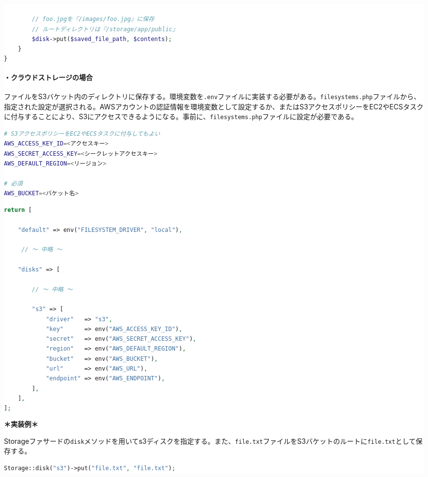```php

        // foo.jpgを『/images/foo.jpg』に保存
        // ルートディレクトリは『/storage/app/public』
        $disk->put($saved_file_path, $contents);
    }
}
```

#### ・クラウドストレージの場合

ファイルをS3バケット内のディレクトリに保存する。環境変数を```.env```ファイルに実装する必要がある。```filesystems.php```ファイルから、指定された設定が選択される。AWSアカウントの認証情報を環境変数として設定するか、またはS3アクセスポリシーをEC2やECSタスクに付与することにより、S3にアクセスできるようになる。事前に、```filesystems.php```ファイルに設定が必要である。

```bash
# S3アクセスポリシーをEC2やECSタスクに付与してもよい
AWS_ACCESS_KEY_ID=<アクセスキー>
AWS_SECRET_ACCESS_KEY=<シークレットアクセスキー>
AWS_DEFAULT_REGION=<リージョン>

# 必須
AWS_BUCKET=<バケット名>
```

```php
return [

    "default" => env("FILESYSTEM_DRIVER", "local"),
    
     // ～ 中略 ～
    
    "disks" => [

        // ～ 中略 ～

        "s3" => [
            "driver"   => "s3",
            "key"      => env("AWS_ACCESS_KEY_ID"),
            "secret"   => env("AWS_SECRET_ACCESS_KEY"),
            "region"   => env("AWS_DEFAULT_REGION"),
            "bucket"   => env("AWS_BUCKET"),
            "url"      => env("AWS_URL"),
            "endpoint" => env("AWS_ENDPOINT"),
        ],
    ],
];
```

**＊実装例＊**

Storageファサードの```disk```メソッドを用いてs3ディスクを指定する。また、```file.txt```ファイルをS3バケットのルートに```file.txt```として保存する。

```php
Storage::disk("s3")->put("file.txt", "file.txt");
```
